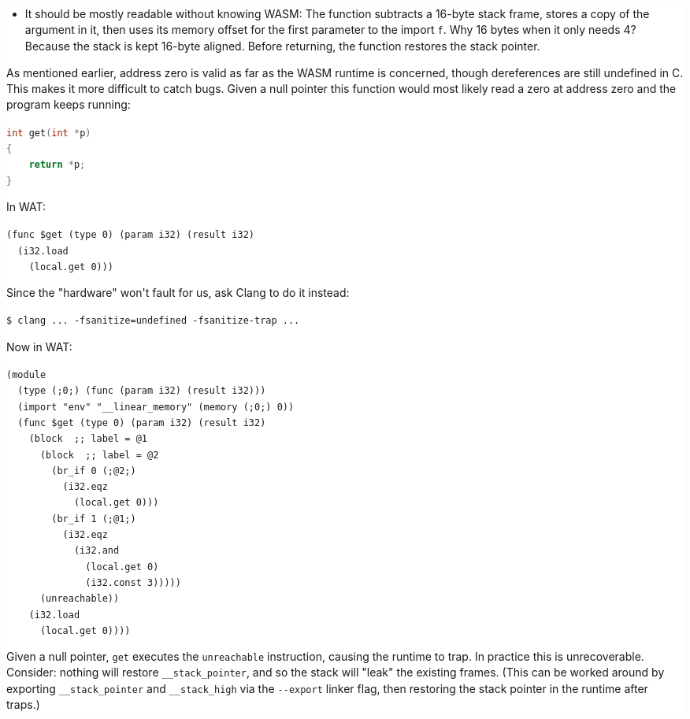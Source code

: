 * It should be mostly readable without knowing WASM: The function
  subtracts a 16-byte stack frame, stores a copy of the argument in it,
  then uses its memory offset for the first parameter to the import `f`.
  Why 16 bytes when it only needs 4? Because the stack is kept 16-byte
  aligned. Before returning, the function restores the stack pointer.

As mentioned earlier, address zero is valid as far as the WASM runtime is
concerned, though dereferences are still undefined in C. This makes it
more difficult to catch bugs. Given a null pointer this function would
most likely read a zero at address zero and the program keeps running:

```c
int get(int *p)
{
    return *p;
}
```

In WAT:

```racket
(func $get (type 0) (param i32) (result i32)
  (i32.load
    (local.get 0)))
```

Since the "hardware" won't fault for us, ask Clang to do it instead:

    $ clang ... -fsanitize=undefined -fsanitize-trap ...

Now in WAT:

```racket
(module
  (type (;0;) (func (param i32) (result i32)))
  (import "env" "__linear_memory" (memory (;0;) 0))
  (func $get (type 0) (param i32) (result i32)
    (block  ;; label = @1
      (block  ;; label = @2
        (br_if 0 (;@2;)
          (i32.eqz
            (local.get 0)))
        (br_if 1 (;@1;)
          (i32.eqz
            (i32.and
              (local.get 0)
              (i32.const 3)))))
      (unreachable))
    (i32.load
      (local.get 0))))
```

Given a null pointer, `get` executes the `unreachable` instruction,
causing the runtime to trap. In practice this is unrecoverable. Consider:
nothing will restore `__stack_pointer`, and so the stack will "leak" the
existing frames. (This can be worked around by exporting `__stack_pointer`
and `__stack_high` via the `--export` linker flag, then restoring the
stack pointer in the runtime after traps.)
